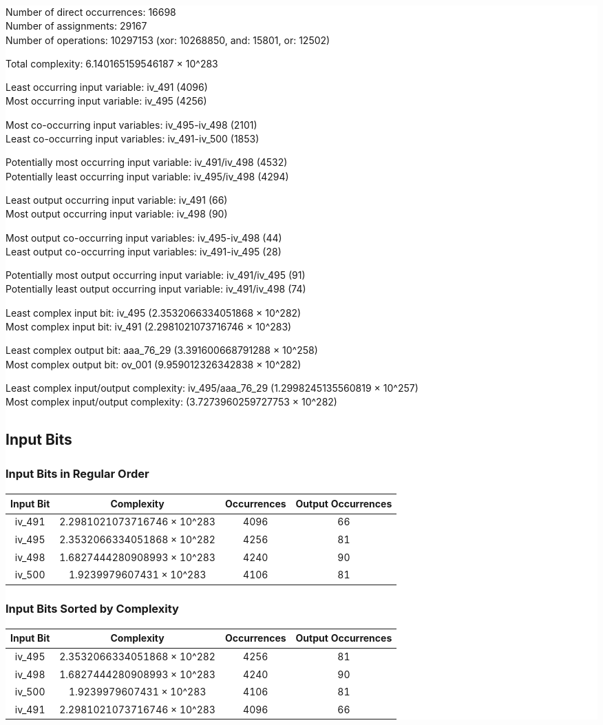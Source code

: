 Number of direct occurrences: 16698  
Number of assignments: 29167  
Number of operations: 10297153
(xor: 10268850,
and: 15801,
or: 12502)

Total complexity: 6.140165159546187 × 10^283

Least occurring input variable: iv_491 (4096)  
Most occurring input variable: iv_495 (4256)

Most co-occurring input variables: iv_495-iv_498 (2101)  
Least co-occurring input variables: iv_491-iv_500 (1853)

Potentially most occurring input variable: iv_491/iv_498 (4532)  
Potentially least occurring input variable: iv_495/iv_498 (4294)

Least output occurring input variable: iv_491 (66)  
Most output occurring input variable: iv_498 (90)

Most output co-occurring input variables: iv_495-iv_498 (44)  
Least output co-occurring input variables: iv_491-iv_495 (28)

Potentially most output occurring input variable: iv_491/iv_495 (91)  
Potentially least output occurring input variable: iv_491/iv_498 (74)

Least complex input bit: iv_495 (2.3532066334051868 × 10^282)  
Most complex input bit: iv_491 (2.2981021073716746 × 10^283)

Least complex output bit: aaa_76_29 (3.391600668791288 × 10^258)  
Most complex output bit: ov_001 (9.959012326342838 × 10^282)

Least complex input/output complexity: iv_495/aaa_76_29 (1.2998245135560819 × 10^257)  
Most complex input/output complexity:  (3.7273960259727753 × 10^282)

## Input Bits

### Input Bits in Regular Order

| Input Bit | Complexity | Occurrences | Output Occurrences |
|:---------:|:----------:|:-----------:|:------------------:|
| iv_491 | 2.2981021073716746 × 10^283 | 4096 | 66 |
| iv_495 | 2.3532066334051868 × 10^282 | 4256 | 81 |
| iv_498 | 1.6827444280908993 × 10^283 | 4240 | 90 |
| iv_500 | 1.9239979607431 × 10^283 | 4106 | 81 |

### Input Bits Sorted by Complexity

| Input Bit | Complexity | Occurrences | Output Occurrences |
|:---------:|:----------:|:-----------:|:------------------:|
| iv_495 | 2.3532066334051868 × 10^282 | 4256 | 81 |
| iv_498 | 1.6827444280908993 × 10^283 | 4240 | 90 |
| iv_500 | 1.9239979607431 × 10^283 | 4106 | 81 |
| iv_491 | 2.2981021073716746 × 10^283 | 4096 | 66 |
